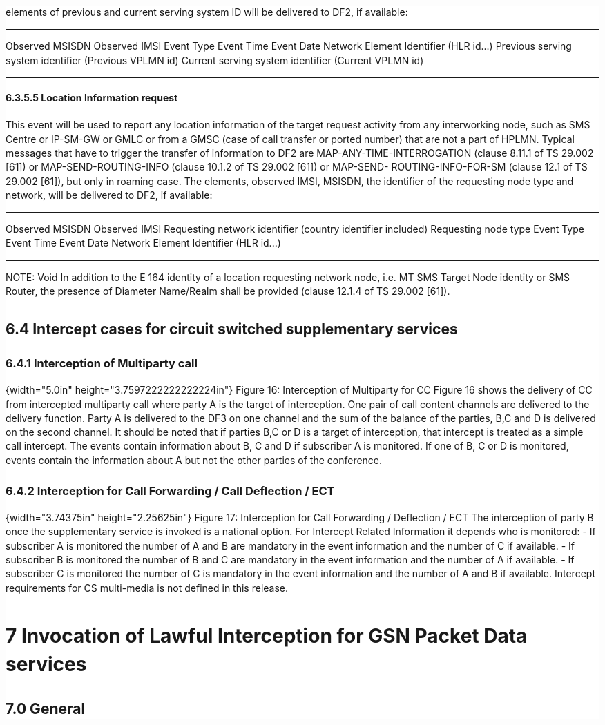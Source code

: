 elements of previous and current serving system ID will be delivered to DF2,
if available:
* * *
Observed MSISDN Observed IMSI Event Type Event Time Event Date Network Element
Identifier (HLR id...) Previous serving system identifier (Previous VPLMN id)
Current serving system identifier (Current VPLMN id)
* * *
#### 6.3.5.5 Location Information request
This event will be used to report any location information of the target
request activity from any interworking node, such as SMS Centre or IP-SM-GW or
GMLC or from a GMSC (case of call transfer or ported number) that are not a
part of HPLMN. Typical messages that have to trigger the transfer of
information to DF2 are MAP-ANY-TIME-INTERROGATION (clause 8.11.1 of TS 29.002
[61]) or MAP-SEND-ROUTING-INFO (clause 10.1.2 of TS 29.002 [61]) or MAP-SEND-
ROUTING-INFO-FOR-SM (clause 12.1 of TS 29.002 [61]), but only in roaming case.
The elements, observed IMSI, MSISDN, the identifier of the requesting node
type and network, will be delivered to DF2, if available:
* * *
Observed MSISDN Observed IMSI Requesting network identifier (country
identifier included) Requesting node type Event Type Event Time Event Date
Network Element Identifier (HLR id...)
* * *
NOTE: Void
In addition to the E 164 identity of a location requesting network node, i.e.
MT SMS Target Node identity or SMS Router, the presence of Diameter Name/Realm
shall be provided (clause 12.1.4 of TS 29.002 [61]).
## 6.4 Intercept cases for circuit switched supplementary services
### 6.4.1 Interception of Multiparty call
{width="5.0in" height="3.7597222222222224in"}
Figure 16: Interception of Multiparty for CC
Figure 16 shows the delivery of CC from intercepted multiparty call where
party A is the target of interception.
One pair of call content channels are delivered to the delivery function.
Party A is delivered to the DF3 on one channel and the sum of the balance of
the parties, B,C and D is delivered on the second channel.
It should be noted that if parties B,C or D is a target of interception, that
intercept is treated as a simple call intercept.
The events contain information about B, C and D if subscriber A is monitored.
If one of B, C or D is monitored, events contain the information about A but
not the other parties of the conference.
### 6.4.2 Interception for Call Forwarding / Call Deflection / ECT
{width="3.74375in" height="2.25625in"}
Figure 17: Interception for Call Forwarding / Deflection / ECT
The interception of party B once the supplementary service is invoked is a
national option.
For Intercept Related Information it depends who is monitored:
\- If subscriber A is monitored the number of A and B are mandatory in the
event information and the number of C if available.
\- If subscriber B is monitored the number of B and C are mandatory in the
event information and the number of A if available.
\- If subscriber C is monitored the number of C is mandatory in the event
information and the number of A and B if available.
Intercept requirements for CS multi-media is not defined in this release.
# 7 Invocation of Lawful Interception for GSN Packet Data services
## 7.0 General